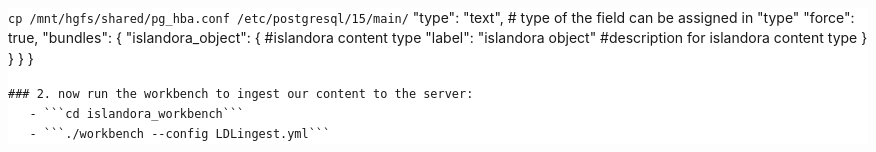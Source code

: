 ```cp /mnt/hgfs/shared/pg_hba.conf /etc/postgresql/15/main/```
   "type": "text", # type of the field can be assigned in "type"
   "force": true,
   "bundles": {
     "islandora_object": { #islandora content type
       "label": "islandora object" #description for islandora content type
     }
   }
 }
}
```
### 2. now run the workbench to ingest our content to the server:
   - ```cd islandora_workbench```
   - ```./workbench --config LDLingest.yml```
